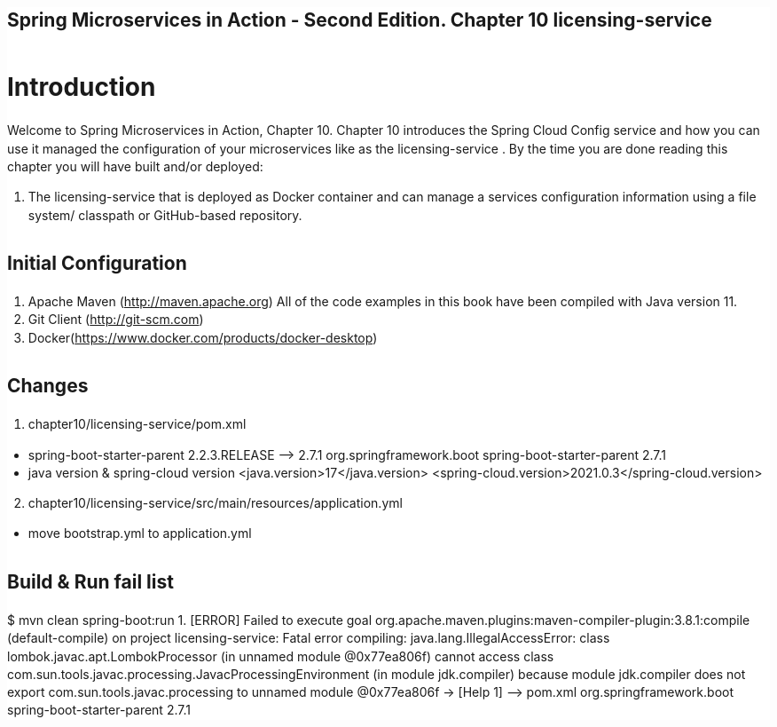 ## Spring Microservices in Action - Second Edition. Chapter 10 licensing-service

# Introduction
Welcome to Spring Microservices in Action, Chapter 10.  Chapter 10 introduces the Spring Cloud Config service and how you can use it managed the configuration of your microservices like as the licensing-service . By the time you are done reading this chapter you will have built and/or deployed:

1. The licensing-service that is deployed as Docker container and can manage a services configuration information using a file system/ classpath or GitHub-based repository.

## Initial Configuration
1.	Apache Maven (http://maven.apache.org)  All of the code examples in this book have been compiled with Java version 11.
2.	Git Client (http://git-scm.com)
3.  Docker(https://www.docker.com/products/docker-desktop)

## Changes
1. chapter10/licensing-service/pom.xml 
- spring-boot-starter-parent 2.2.3.RELEASE --> 2.7.1
	<parent>
		<groupId>org.springframework.boot</groupId>
		<artifactId>spring-boot-starter-parent</artifactId>
		<version>2.7.1</version>
		<relativePath/> <!-- lookup parent from repository -->
	</parent>
- java version & spring-cloud version
    <properties>
		<java.version>17</java.version>
		<spring-cloud.version>2021.0.3</spring-cloud.version>
	</properties>
2. chapter10/licensing-service/src/main/resources/application.yml
- move bootstrap.yml to application.yml

## Build & Run fail list
$ mvn clean spring-boot:run
1. 
[ERROR] Failed to execute goal org.apache.maven.plugins:maven-compiler-plugin:3.8.1:compile (default-compile) on project licensing-service: Fatal error compiling: java.lang.IllegalAccessError: class lombok.javac.apt.LombokProcessor (in unnamed module @0x77ea806f) cannot access class com.sun.tools.javac.processing.JavacProcessingEnvironment (in module jdk.compiler) because module jdk.compiler does not export com.sun.tools.javac.processing to unnamed module @0x77ea806f -> [Help 1]
--> pom.xml
	<parent>
		<groupId>org.springframework.boot</groupId>
		<artifactId>spring-boot-starter-parent</artifactId>
		<version>2.7.1</version>
		<relativePath/> <!-- lookup parent from repository -->
	</parent>
